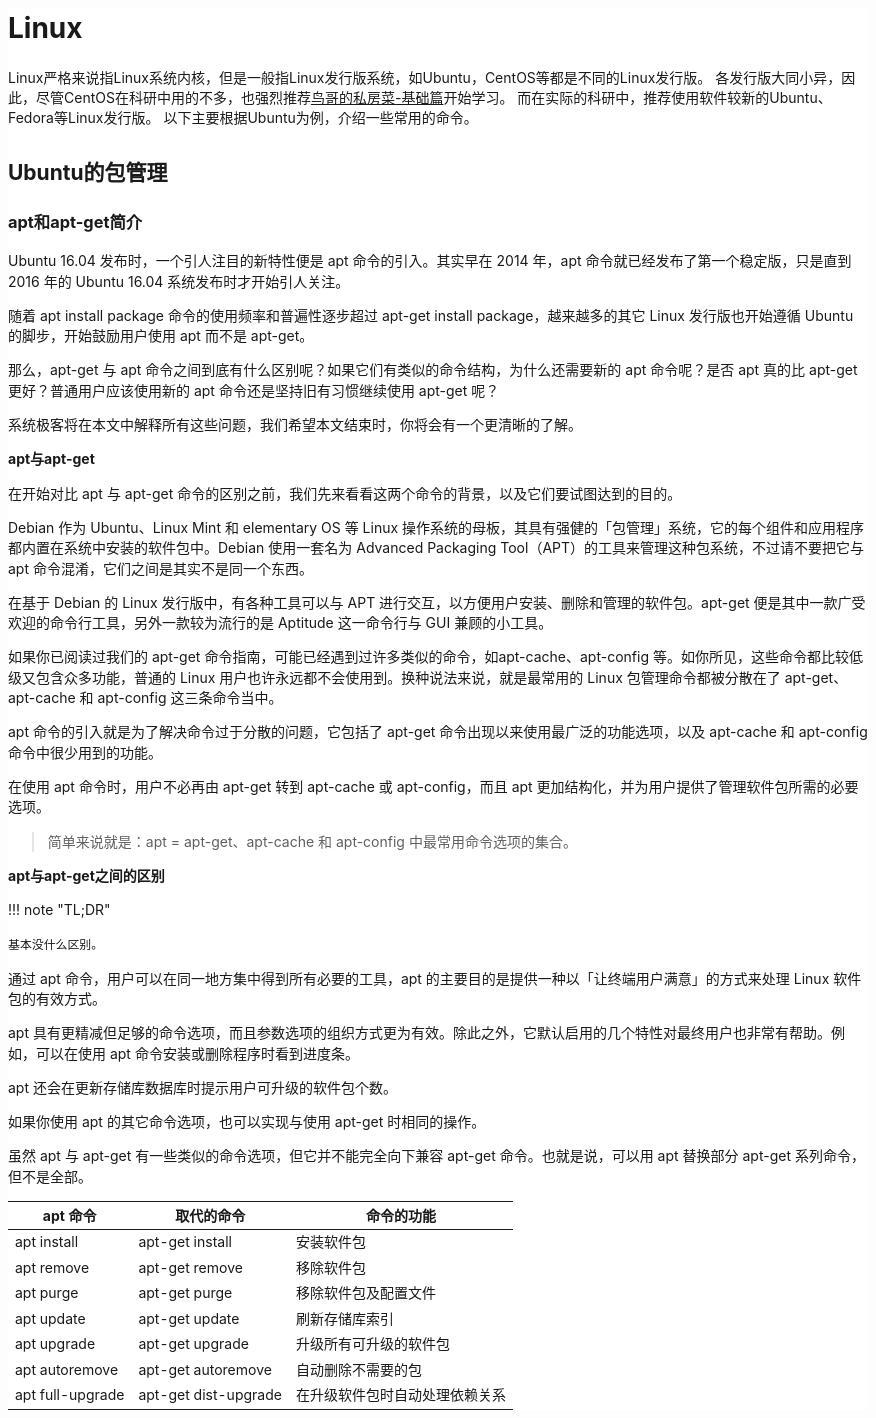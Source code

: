 # Linux

Linux严格来说指Linux系统内核，但是一般指Linux发行版系统，如Ubuntu，CentOS等都是不同的Linux发行版。
各发行版大同小异，因此，尽管CentOS在科研中用的不多，也强烈推荐[鸟哥的私房菜-基础篇](https://linux.vbird.org/linux_basic/centos7/)开始学习。
而在实际的科研中，推荐使用软件较新的Ubuntu、Fedora等Linux发行版。
以下主要根据Ubuntu为例，介绍一些常用的命令。

## Ubuntu的包管理

### apt和apt-get简介

Ubuntu 16.04 发布时，一个引人注目的新特性便是 apt 命令的引入。其实早在 2014 年，apt 命令就已经发布了第一个稳定版，只是直到 2016 年的 Ubuntu 16.04 系统发布时才开始引人关注。

随着 apt install package 命令的使用频率和普遍性逐步超过 apt-get install package，越来越多的其它 Linux 发行版也开始遵循 Ubuntu 的脚步，开始鼓励用户使用 apt 而不是 apt-get。

那么，apt-get 与 apt 命令之间到底有什么区别呢？如果它们有类似的命令结构，为什么还需要新的 apt 命令呢？是否 apt 真的比 apt-get 更好？普通用户应该使用新的 apt 命令还是坚持旧有习惯继续使用 apt-get 呢？

系统极客将在本文中解释所有这些问题，我们希望本文结束时，你将会有一个更清晰的了解。

**apt与apt-get**

在开始对比 apt 与 apt-get 命令的区别之前，我们先来看看这两个命令的背景，以及它们要试图达到的目的。

Debian 作为 Ubuntu、Linux Mint 和 elementary OS 等 Linux 操作系统的母板，其具有强健的「包管理」系统，它的每个组件和应用程序都内置在系统中安装的软件包中。Debian 使用一套名为 Advanced Packaging Tool（APT）的工具来管理这种包系统，不过请不要把它与 apt 命令混淆，它们之间是其实不是同一个东西。

在基于 Debian 的 Linux 发行版中，有各种工具可以与 APT 进行交互，以方便用户安装、删除和管理的软件包。apt-get 便是其中一款广受欢迎的命令行工具，另外一款较为流行的是 Aptitude 这一命令行与 GUI 兼顾的小工具。

如果你已阅读过我们的 apt-get 命令指南，可能已经遇到过许多类似的命令，如apt-cache、apt-config 等。如你所见，这些命令都比较低级又包含众多功能，普通的 Linux 用户也许永远都不会使用到。换种说法来说，就是最常用的 Linux 包管理命令都被分散在了 apt-get、apt-cache 和 apt-config 这三条命令当中。

apt 命令的引入就是为了解决命令过于分散的问题，它包括了 apt-get 命令出现以来使用最广泛的功能选项，以及 apt-cache 和 apt-config 命令中很少用到的功能。

在使用 apt 命令时，用户不必再由 apt-get 转到 apt-cache 或 apt-config，而且 apt 更加结构化，并为用户提供了管理软件包所需的必要选项。

> 简单来说就是：apt = apt-get、apt-cache 和 apt-config 中最常用命令选项的集合。

**apt与apt-get之间的区别**

!!! note "TL;DR"

    基本没什么区别。

通过 apt 命令，用户可以在同一地方集中得到所有必要的工具，apt 的主要目的是提供一种以「让终端用户满意」的方式来处理 Linux 软件包的有效方式。

apt 具有更精减但足够的命令选项，而且参数选项的组织方式更为有效。除此之外，它默认启用的几个特性对最终用户也非常有帮助。例如，可以在使用 apt 命令安装或删除程序时看到进度条。

apt 还会在更新存储库数据库时提示用户可升级的软件包个数。

如果你使用 apt 的其它命令选项，也可以实现与使用 apt-get 时相同的操作。

虽然 apt 与 apt-get 有一些类似的命令选项，但它并不能完全向下兼容 apt-get 命令。也就是说，可以用 apt 替换部分 apt-get 系列命令，但不是全部。

| apt 命令         | 取代的命令           | 命令的功能                     |
| ---------------- | -------------------- | ------------------------------ |
| apt install      | apt-get install      | 安装软件包                     |
| apt remove       | apt-get remove       | 移除软件包                     |
| apt purge        | apt-get purge        | 移除软件包及配置文件           |
| apt update       | apt-get update       | 刷新存储库索引                 |
| apt upgrade      | apt-get upgrade      | 升级所有可升级的软件包         |
| apt autoremove   | apt-get autoremove   | 自动删除不需要的包             |
| apt full-upgrade | apt-get dist-upgrade | 在升级软件包时自动处理依赖关系 |